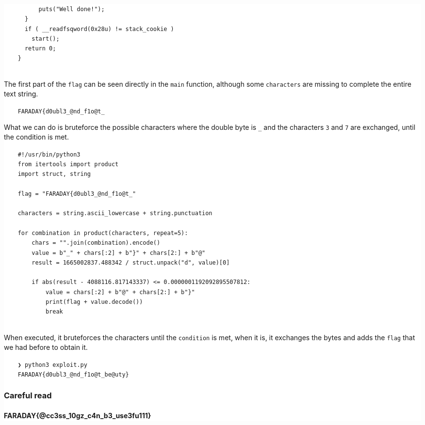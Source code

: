 ```
          puts("Well done!");
      }
      if ( __readfsqword(0x28u) != stack_cookie )
        start();
      return 0;
    }
    
```
  

The first part of the `flag` can be seen directly in the `main` function, although some `characters` are missing to complete the entire text string.
```
    FARADAY{d0ubl3_@nd_f1o@t_  
 ```   

  

What we can do is bruteforce the possible characters where the double byte is `_` and the characters `3` and `7` are exchanged, until the condition is met.
```
    #!/usr/bin/python3
    from itertools import product
    import struct, string
    
    flag = "FARADAY{d0ubl3_@nd_f1o@t_"
    
    characters = string.ascii_lowercase + string.punctuation
    
    for combination in product(characters, repeat=5):
        chars = "".join(combination).encode()
        value = b"_" + chars[:2] + b"}" + chars[2:] + b"@"
        result = 1665002837.488342 / struct.unpack("d", value)[0]
    
        if abs(result - 4088116.817143337) <= 0.0000001192092895507812:  
            value = chars[:2] + b"@" + chars[2:] + b"}"
            print(flag + value.decode())
            break
    
```
  

When executed, it bruteforces the characters until the `condition` is met, when it is, it exchanges the bytes and adds the `flag` that we had before to obtain it.
```
    ❯ python3 exploit.py
    FARADAY{d0ubl3_@nd_f1o@t_be@uty}  
```    

  

  

### Careful read

#### FARADAY{@cc3ss\_10gz\_c4n\_b3\_use3fu111}
